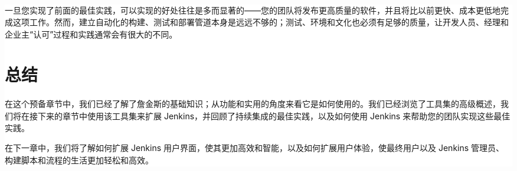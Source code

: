 一旦您实现了前面的最佳实践，可以实现的好处往往是多而显著的——您的团队将发布更高质量的软件，并且将比以前更快、成本更低地完成这项工作。然而，建立自动化的构建、测试和部署管道本身是远远不够的；测试、环境和文化也必须有足够的质量，让开发人员、经理和企业主“认可”过程和实践通常会有很大的不同。

# 总结

在这个预备章节中，我们已经了解了詹金斯的基础知识；从功能和实用的角度来看它是如何使用的。我们已经浏览了工具集的高级概述，我们将在接下来的章节中使用该工具集来扩展 Jenkins，并回顾了持续集成的最佳实践，以及如何使用 Jenkins 来帮助您的团队实现这些最佳实践。

在下一章中，我们将了解如何扩展 Jenkins 用户界面，使其更加高效和智能，以及如何扩展用户体验，使最终用户以及 Jenkins 管理员、构建脚本和流程的生活更加轻松和高效。